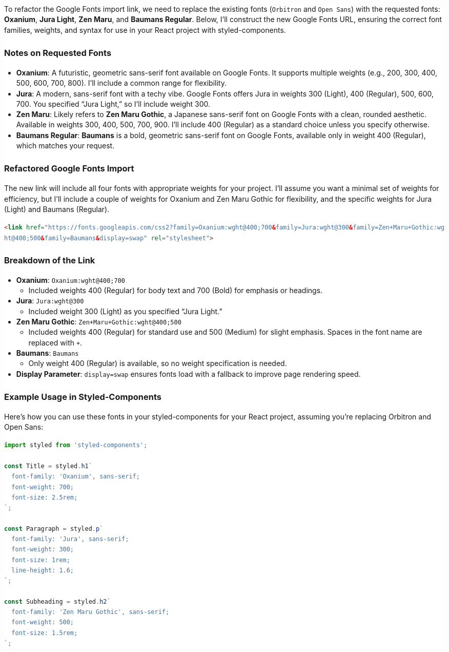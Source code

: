 To refactor the Google Fonts import link, we need to replace the existing fonts (`Orbitron` and `Open Sans`) with the requested fonts: **Oxanium**, **Jura Light**, **Zen Maru**, and **Baumans Regular**. Below, I’ll construct the new Google Fonts URL, ensuring the correct font families, weights, and syntax for use in your React project with styled-components.

### Notes on Requested Fonts
- **Oxanium**: A futuristic, geometric sans-serif font available on Google Fonts. It supports multiple weights (e.g., 200, 300, 400, 500, 600, 700, 800). I’ll include a common range for flexibility.
- **Jura**: A modern, sans-serif font with a techy vibe. Google Fonts offers Jura in weights 300 (Light), 400 (Regular), 500, 600, 700. You specified “Jura Light,” so I’ll include weight 300.
- **Zen Maru**: Likely refers to **Zen Maru Gothic**, a Japanese sans-serif font on Google Fonts with a clean, rounded aesthetic. Available in weights 300, 400, 500, 700, 900. I’ll include 400 (Regular) as a standard choice unless you specify otherwise.
- **Baumans Regular**: **Baumans** is a bold, geometric sans-serif font on Google Fonts, available only in weight 400 (Regular), which matches your request.

### Refactored Google Fonts Import
The new link will include all four fonts with appropriate weights for your project. I’ll assume you want a minimal set of weights for efficiency, but I’ll include a couple of weights for Oxanium and Zen Maru Gothic for flexibility, and the specific weights for Jura (Light) and Baumans (Regular).

```html
<link href="https://fonts.googleapis.com/css2?family=Oxanium:wght@400;700&family=Jura:wght@300&family=Zen+Maru+Gothic:wght@400;500&family=Baumans&display=swap" rel="stylesheet">
```

### Breakdown of the Link
- **Oxanium**: `Oxanium:wght@400;700`
  - Included weights 400 (Regular) for body text and 700 (Bold) for emphasis or headings.
- **Jura**: `Jura:wght@300`
  - Included weight 300 (Light) as you specified “Jura Light.”
- **Zen Maru Gothic**: `Zen+Maru+Gothic:wght@400;500`
  - Included weights 400 (Regular) for standard use and 500 (Medium) for slight emphasis. Spaces in the font name are replaced with `+`.
- **Baumans**: `Baumans`
  - Only weight 400 (Regular) is available, so no weight specification is needed.
- **Display Parameter**: `display=swap` ensures fonts load with a fallback to improve page rendering speed.

### Example Usage in Styled-Components
Here’s how you can use these fonts in your styled-components for your React project, assuming you’re replacing Orbitron and Open Sans:

```javascript
import styled from 'styled-components';

const Title = styled.h1`
  font-family: 'Oxanium', sans-serif;
  font-weight: 700;
  font-size: 2.5rem;
`;

const Paragraph = styled.p`
  font-family: 'Jura', sans-serif;
  font-weight: 300;
  font-size: 1rem;
  line-height: 1.6;
`;

const Subheading = styled.h2`
  font-family: 'Zen Maru Gothic', sans-serif;
  font-weight: 500;
  font-size: 1.5rem;
`;
```